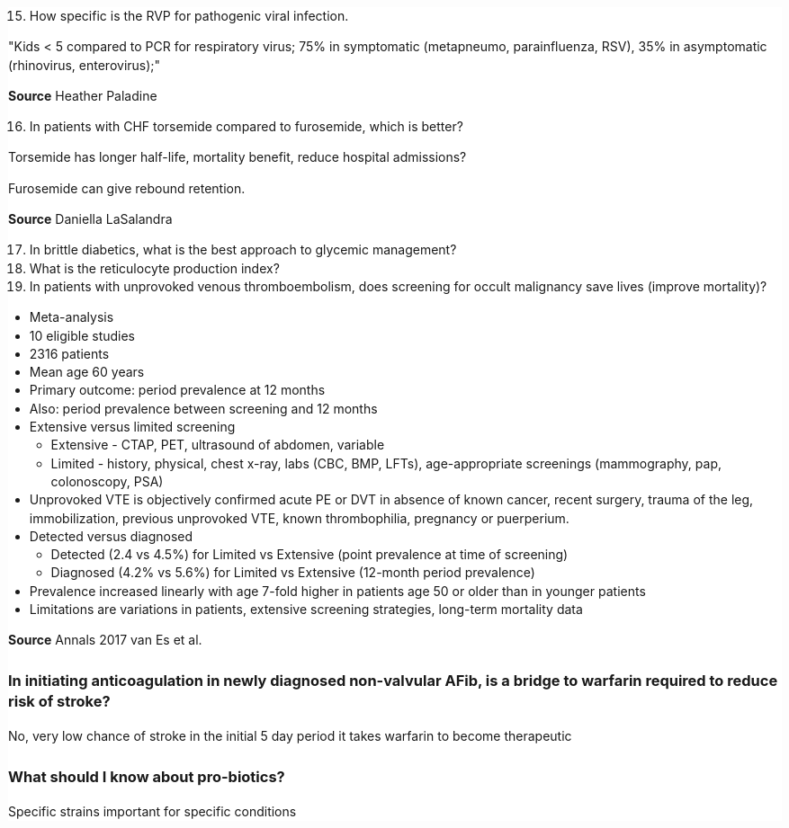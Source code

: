 15. How specific is the RVP for pathogenic viral infection.

"Kids < 5 compared to PCR for respiratory virus; 75% in symptomatic (metapneumo, parainfluenza, RSV), 35% in asymptomatic (rhinovirus, enterovirus);"

**Source** Heather Paladine

16. In patients with CHF torsemide compared to furosemide, which is better?

Torsemide has longer half-life, mortality benefit, reduce hospital admissions?

Furosemide can give rebound retention.

**Source** Daniella LaSalandra

17. In brittle diabetics, what is the best approach to glycemic management?
18. What is the reticulocyte production index?
19. In patients with unprovoked venous thromboembolism, does screening for occult malignancy save lives (improve mortality)?
* Meta-analysis
* 10 eligible studies
* 2316 patients
* Mean age 60 years
* Primary outcome: period prevalence at 12 months
* Also: period prevalence between screening and 12 months
* Extensive versus limited screening
	* Extensive - CTAP, PET, ultrasound of abdomen, variable
	* Limited - history, physical, chest x-ray, labs (CBC, BMP, LFTs), age-appropriate screenings (mammography, pap, colonoscopy, PSA)
* Unprovoked VTE is objectively confirmed acute PE or DVT in absence of known cancer, recent surgery, trauma of the leg, immobilization, previous unprovoked VTE, known thrombophilia, pregnancy or puerperium.
* Detected versus diagnosed
	* Detected (2.4 vs 4.5%) for Limited vs Extensive (point prevalence at time of screening)
	* Diagnosed (4.2% vs 5.6%) for Limited vs Extensive (12-month period prevalence)
* Prevalence increased linearly with age 7-fold higher in patients age 50 or older than in younger patients
* Limitations are variations in patients, extensive screening strategies, long-term mortality data

**Source** Annals 2017 van Es et al.

### In initiating anticoagulation in newly diagnosed non-valvular AFib, is a bridge to warfarin required to reduce risk of stroke?

No, very low chance of stroke in the initial 5 day period it takes warfarin to become therapeutic

### What should I know about pro-biotics?

Specific strains important for specific conditions



